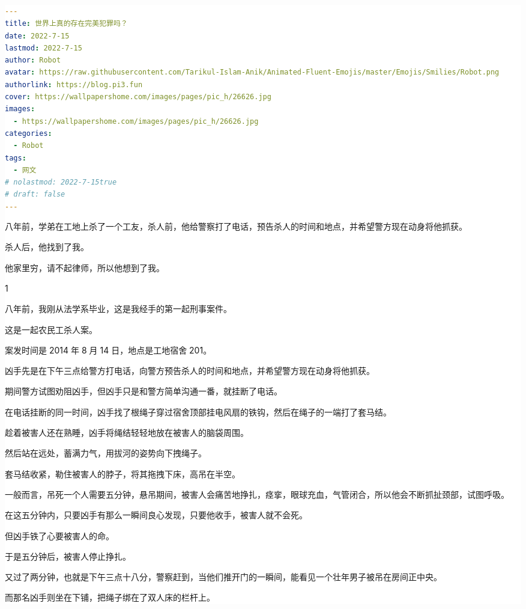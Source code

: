 ```yaml
---
title: 世界上真的存在完美犯罪吗？
date: 2022-7-15
lastmod: 2022-7-15
author: Robot
avatar: https://raw.githubusercontent.com/Tarikul-Islam-Anik/Animated-Fluent-Emojis/master/Emojis/Smilies/Robot.png
authorlink: https://blog.pi3.fun
cover: https://wallpapershome.com/images/pages/pic_h/26626.jpg
images:
  - https://wallpapershome.com/images/pages/pic_h/26626.jpg
categories:
  - Robot
tags:
  - 网文
# nolastmod: 2022-7-15true
# draft: false
---
```




八年前，学弟在工地上杀了一个工友，杀人前，他给警察打了电话，预告杀人的时间和地点，并希望警方现在动身将他抓获。

杀人后，他找到了我。

他家里穷，请不起律师，所以他想到了我。

1

八年前，我刚从法学系毕业，这是我经手的第一起刑事案件。

这是一起农民工杀人案。

案发时间是 2014 年 8 月 14 日，地点是工地宿舍 201。

凶手先是在下午三点给警方打电话，向警方预告杀人的时间和地点，并希望警方现在动身将他抓获。

期间警方试图劝阻凶手，但凶手只是和警方简单沟通一番，就挂断了电话。

在电话挂断的同一时间，凶手找了根绳子穿过宿舍顶部挂电风扇的铁钩，然后在绳子的一端打了套马结。

趁着被害人还在熟睡，凶手将绳结轻轻地放在被害人的脑袋周围。

然后站在远处，蓄满力气，用拔河的姿势向下拽绳子。

套马结收紧，勒住被害人的脖子，将其拖拽下床，高吊在半空。

一般而言，吊死一个人需要五分钟，悬吊期间，被害人会痛苦地挣扎，痉挛，眼球充血，气管闭合，所以他会不断抓扯颈部，试图呼吸。

在这五分钟内，只要凶手有那么一瞬间良心发现，只要他收手，被害人就不会死。

但凶手铁了心要被害人的命。

于是五分钟后，被害人停止挣扎。

又过了两分钟，也就是下午三点十八分，警察赶到，当他们推开门的一瞬间，能看见一个壮年男子被吊在房间正中央。

而那名凶手则坐在下铺，把绳子绑在了双人床的栏杆上。
